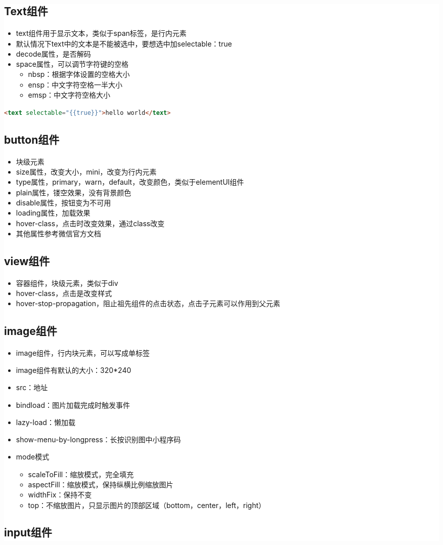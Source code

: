 ## Text组件

- text组件用于显示文本，类似于span标签，是行内元素
- 默认情况下text中的文本是不能被选中，要想选中加selectable：true
- decode属性，是否解码
- space属性，可以调节字符键的空格
  - nbsp：根据字体设置的空格大小
  - ensp：中文字符空格一半大小
  - emsp：中文字符空格大小

```html
<text selectable="{{true}}">hello world</text>
```

## button组件

- 块级元素
- size属性，改变大小，mini，改变为行内元素
- type属性，primary，warn，default，改变颜色，类似于elementUI组件
- plain属性，镂空效果，没有背景颜色
- disable属性，按钮变为不可用
- loading属性，加载效果
- hover-class，点击时改变效果，通过class改变
- 其他属性参考微信官方文档

## view组件

- 容器组件，块级元素，类似于div
- hover-class，点击是改变样式
- hover-stop-propagation，阻止祖先组件的点击状态，点击子元素可以作用到父元素

## image组件

- image组件，行内块元素，可以写成单标签
- image组件有默认的大小：320*240

- src：地址

- bindload：图片加载完成时触发事件

- lazy-load：懒加载

- show-menu-by-longpress：长按识别图中小程序码

- mode模式

  - scaleToFill：缩放模式，完全填充
  - aspectFill：缩放模式，保持纵横比例缩放图片
  - widthFix：保持不变
  - top：不缩放图片，只显示图片的顶部区域（bottom，center，left，right）


## input组件

